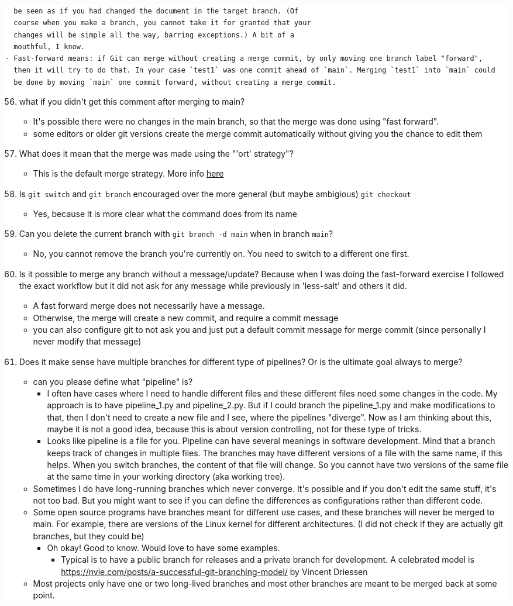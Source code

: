       be seen as if you had changed the document in the target branch. (Of
      course when you make a branch, you cannot take it for granted that your
      changes will be simple all the way, barring exceptions.) A bit of a
      mouthful, I know.
    - Fast-forward means: if Git can merge without creating a merge commit, by only moving one branch label "forward",
      then it will try to do that. In your case `test1` was one commit ahead of `main`. Merging `test1` into `main` could
      be done by moving `main` one commit forward, without creating a merge commit.

56. what if you didn't get this comment after merging to main?
     - It's possible there were no changes in the main branch, so that the merge was done using "fast forward".
     - some editors or older git versions create the merge commit automatically without giving you the chance to edit them

57. What does it mean that the merge was made using the "'ort' strategy"?
    - This is the default merge strategy. More info [here](https://git-scm.com/docs/merge-strategies#Documentation/merge-strategies.txt-ort)

58.  Is `git switch` and `git branch` encouraged over the more general (but maybe ambigious) `git checkout`
     - Yes, because it is more clear what the command does from its name

59. Can you delete the current branch with `git branch -d main`   when in branch `main`?
    - No, you cannot remove the branch you're currently on. You need to switch to a different one first.

60. Is it possible to merge any branch without a message/update? Because when I was doing the fast-forward exercise I followed the exact workflow but it did not ask for any message while previously in 'less-salt' and others it did.
     - A fast forward merge does not necessarily have a message.
     - Otherwise, the merge will create a new commit, and require a commit message
     - you can also configure git to not ask you and just put a default commit message for merge commit (since personally I never modify that message)

61. Does it make sense have multiple branches for different type of pipelines? Or is the ultimate goal always to merge?
    - can you please define what "pipeline" is?
        - I often have cases where I need to handle different files and these different files need some changes in the code. My approach is to have pipeline_1.py and pipeline_2.py. But if I could branch the pipeline_1.py and make modifications to that, then I don't need to create a new file and I see, where the pipelines "diverge". Now as I am thinking about this, maybe it is not a good idea, because this is about version controlling, not for these type of tricks.
        - Looks like pipeline is a file for you. Pipeline can have several meanings in software development. Mind that a branch keeps track of changes in multiple files. The branches may have different versions of a file with the same name, if this helps. When you switch branches, the content of that file will change. So you cannot have two versions of the same file at the same time in your working directory (aka working tree).
    - Sometimes I do have long-running branches which never converge.  It's possible and if you don't edit the same stuff, it's not too bad.  But you might want to see if you can define the differences as configurations rather than different code.
    - Some open source programs have branches meant for different use cases, and these branches will never be merged to main. For example, there are versions of the Linux kernel for different architectures. (I did not check if they are actually git branches, but they could be)
        - Oh okay! Good to know. Would love to have some examples.
            - Typical is to have a public branch for releases and a private branch for development. A celebrated model is https://nvie.com/posts/a-successful-git-branching-model/ by Vincent Driessen
    - Most projects only have one or two long-lived branches and most other branches are meant to be merged back at some point.
